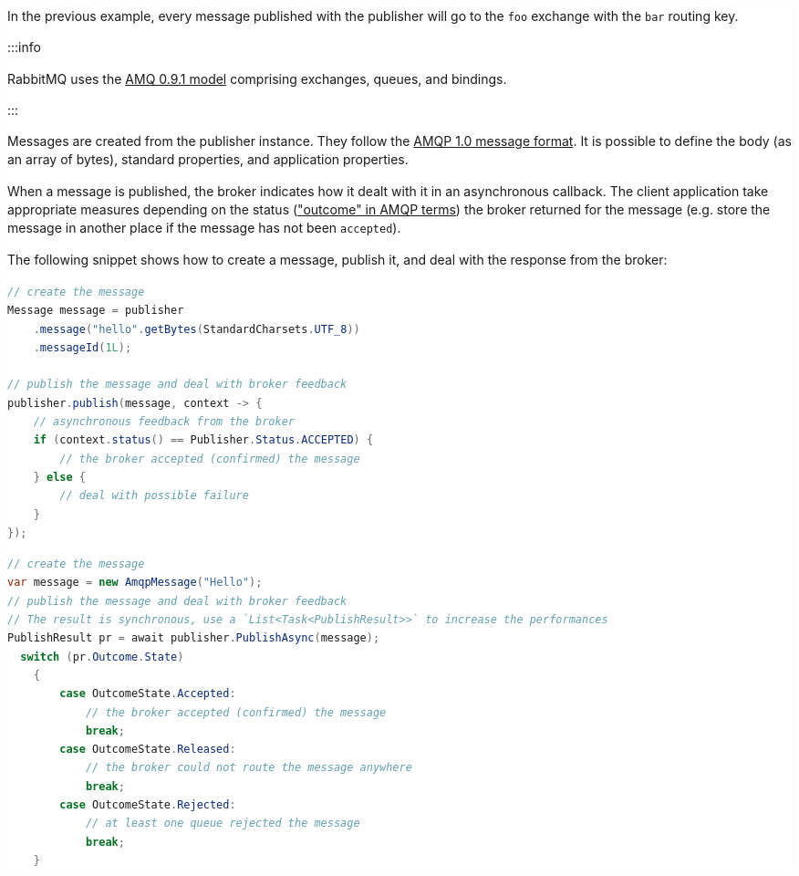 </TabItem>
</Tabs>

In the previous example, every message published with the publisher will go to the `foo` exchange with the `bar` routing key.

:::info

RabbitMQ uses the [AMQ 0.9.1 model](/tutorials/amqp-concepts) comprising exchanges, queues, and bindings.

:::

Messages are created from the publisher instance.
They follow the [AMQP 1.0 message format](https://docs.oasis-open.org/amqp/core/v1.0/os/amqp-core-messaging-v1.0-os.html#section-message-format).
It is possible to define the body (as an array of bytes), standard properties, and application properties.

When a message is published, the broker indicates how it dealt with it in an asynchronous callback.
The client application take appropriate measures depending on the status (["outcome" in AMQP terms](/docs/amqp#outcomes)) the broker returned for the message (e.g. store the message in another place if the message has not been `accepted`).

The following snippet shows how to create a message, publish it, and deal with the response from the broker:

<Tabs groupId="languages">
<TabItem value="java" label="Java">

```java title="Publishing a message"
// create the message
Message message = publisher
    .message("hello".getBytes(StandardCharsets.UTF_8))
    .messageId(1L);

// publish the message and deal with broker feedback
publisher.publish(message, context -> {
    // asynchronous feedback from the broker
    if (context.status() == Publisher.Status.ACCEPTED) {
        // the broker accepted (confirmed) the message
    } else {
        // deal with possible failure
    }
});
```

</TabItem>

<TabItem value="csharp" label="C#">

```csharp title="Publishing a message"
// create the message
var message = new AmqpMessage("Hello");
// publish the message and deal with broker feedback
// The result is synchronous, use a `List<Task<PublishResult>>` to increase the performances 
PublishResult pr = await publisher.PublishAsync(message);
  switch (pr.Outcome.State)
    {
        case OutcomeState.Accepted:
            // the broker accepted (confirmed) the message
            break;
        case OutcomeState.Released:
            // the broker could not route the message anywhere 
            break;
        case OutcomeState.Rejected:
            // at least one queue rejected the message
            break;
    }
```
